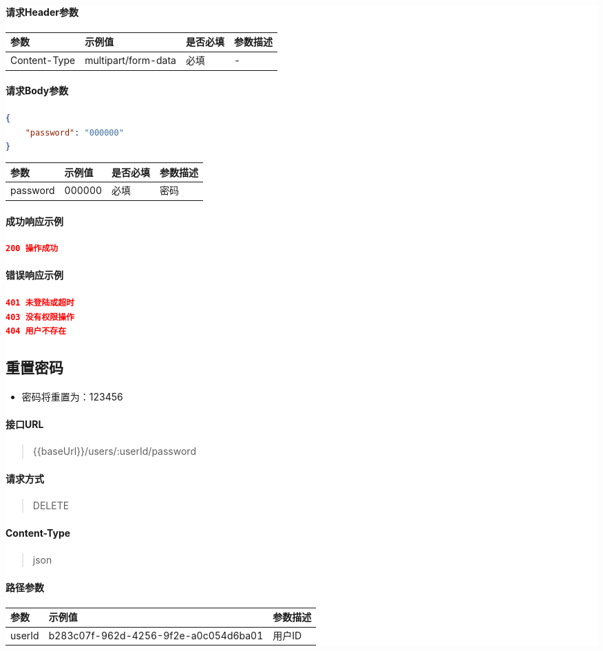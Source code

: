 


#### 请求Header参数

| 参数        | 示例值   | 是否必填   |  参数描述  |
| :--------   | :-----  | :-----  | :----  |
| Content-Type     | multipart/form-data |  必填 | - |

#### 请求Body参数

```json
{
	"password": "000000"
}
```
| 参数        | 示例值   | 是否必填   |  参数描述  |
| :--------   | :-----  | :-----  | :----  |
| password     | 000000 |  必填 | 密码 |

#### 成功响应示例
```json
200 操作成功
```


#### 错误响应示例
```json
401 未登陆或超时
403 没有权限操作
404 用户不存在
```


## 重置密码
* 密码将重置为：123456
#### 接口URL
> {{baseUrl}}/users/:userId/password

#### 请求方式
> DELETE

#### Content-Type
> json



#### 路径参数

| 参数        | 示例值   |  参数描述  |
| :--------   | :-----  | :----  |
| userId     | b283c07f-962d-4256-9f2e-a0c054d6ba01 | 用户ID |


